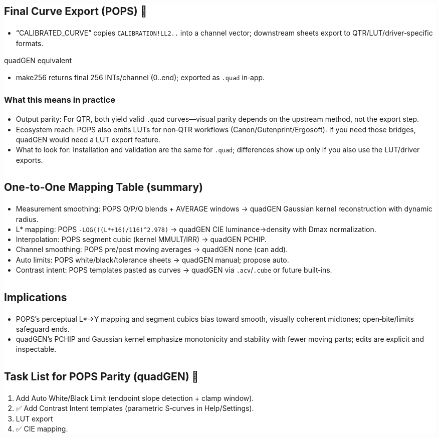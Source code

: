 
## Final Curve Export (POPS) 🚩 
- “CALIBRATED_CURVE” copies `CALIBRATION!LL2..` into a channel vector; downstream sheets export to QTR/LUT/driver‑specific formats.

quadGEN equivalent
- make256 returns final 256 INTs/channel (0..end); exported as `.quad` in‑app.

### What this means in practice
- Output parity: For QTR, both yield valid `.quad` curves—visual parity depends on the upstream method, not the export step.
- Ecosystem reach: POPS also emits LUTs for non‑QTR workflows (Canon/Gutenprint/Ergosoft). If you need those bridges, quadGEN would need a LUT export feature.
- What to look for: Installation and validation are the same for `.quad`; differences show up only if you also use the LUT/driver exports.

## One‑to‑One Mapping Table (summary)
- Measurement smoothing: POPS O/P/Q blends + AVERAGE windows → quadGEN Gaussian kernel reconstruction with dynamic radius.
- L* mapping: POPS `-LOG(((L*+16)/116)^2.978)` → quadGEN CIE luminance→density with Dmax normalization.
- Interpolation: POPS segment cubic (kernel MMULT/IRR) → quadGEN PCHIP.
- Channel smoothing: POPS pre/post moving averages → quadGEN none (can add).
- Auto limits: POPS white/black/tolerance sheets → quadGEN manual; propose auto.
- Contrast intent: POPS templates pasted as curves → quadGEN via `.acv`/`.cube` or future built‑ins.

## Implications
- POPS’s perceptual L*→Y mapping and segment cubics bias toward smooth, visually coherent midtones; open‑bite/limits safeguard ends.
- quadGEN’s PCHIP and Gaussian kernel emphasize monotonicity and stability with fewer moving parts; edits are explicit and inspectable.

## Task List for POPS Parity (quadGEN) 🚩
1) Add Auto White/Black Limit (endpoint slope detection + clamp window).
2) ✅ Add Contrast Intent templates (parametric S‑curves in Help/Settings).
3) LUT export
4) ✅ CIE mapping. 
